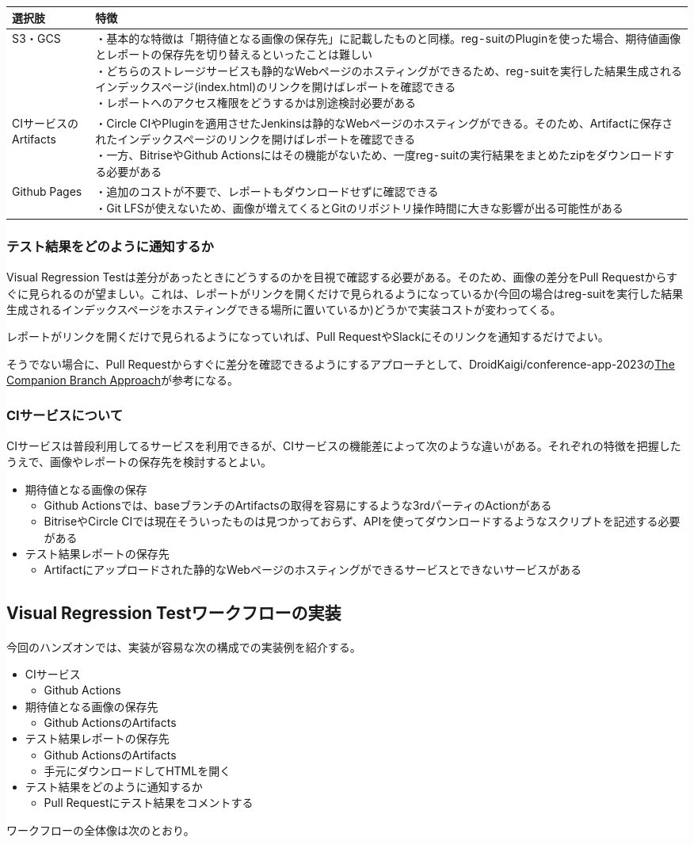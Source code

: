 |選択肢 |特徴|
|:---|:--- |
|S3・GCS|・基本的な特徴は「期待値となる画像の保存先」に記載したものと同様。reg-suitのPluginを使った場合、期待値画像とレポートの保存先を切り替えるといったことは難しい<br>・どちらのストレージサービスも静的なWebページのホスティングができるため、reg-suitを実行した結果生成されるインデックスページ(index.html)のリンクを開けばレポートを確認できる<br>・レポートへのアクセス権限をどうするかは別途検討必要がある|
|CIサービスのArtifacts|・Circle CIやPluginを適用させたJenkinsは静的なWebページのホスティングができる。そのため、Artifactに保存されたインデックスページのリンクを開けばレポートを確認できる<br>・一方、BitriseやGithub Actionsにはその機能がないため、一度reg-suitの実行結果をまとめたzipをダウンロードする必要がある|
|Github Pages|・追加のコストが不要で、レポートもダウンロードせずに確認できる<br>・Git LFSが使えないため、画像が増えてくるとGitのリポジトリ操作時間に大きな影響が出る可能性がある|

### テスト結果をどのように通知するか

Visual Regression Testは差分があったときにどうするのかを目視で確認する必要がある。そのため、画像の差分をPull Requestからすぐに見られるのが望ましい。これは、レポートがリンクを開くだけで見られるようになっているか(今回の場合はreg-suitを実行した結果生成されるインデックスページをホスティングできる場所に置いているか)どうかで実装コストが変わってくる。

レポートがリンクを開くだけで見られるようになっていれば、Pull RequestやSlackにそのリンクを通知するだけでよい。

そうでない場合に、Pull Requestからすぐに差分を確認できるようにするアプローチとして、DroidKaigi/conference-app-2023の[The Companion Branch Approach](https://github.com/DroidKaigi/conference-app-2023#the-companion-branch-approach)が参考になる。

### CIサービスについて

CIサービスは普段利用してるサービスを利用できるが、CIサービスの機能差によって次のような違いがある。それぞれの特徴を把握したうえで、画像やレポートの保存先を検討するとよい。

- 期待値となる画像の保存
  - Github Actionsでは、baseブランチのArtifactsの取得を容易にするような3rdパーティのActionがある
  - BitriseやCircle CIでは現在そういったものは見つかっておらず、APIを使ってダウンロードするようなスクリプトを記述する必要がある
- テスト結果レポートの保存先
  - Artifactにアップロードされた静的なWebページのホスティングができるサービスとできないサービスがある


## Visual Regression Testワークフローの実装


今回のハンズオンでは、実装が容易な次の構成での実装例を紹介する。

- CIサービス
  - Github Actions
- 期待値となる画像の保存先
  - Github ActionsのArtifacts
- テスト結果レポートの保存先
  - Github ActionsのArtifacts
  - 手元にダウンロードしてHTMLを開く
- テスト結果をどのように通知するか
  - Pull Requestにテスト結果をコメントする


ワークフローの全体像は次のとおり。

